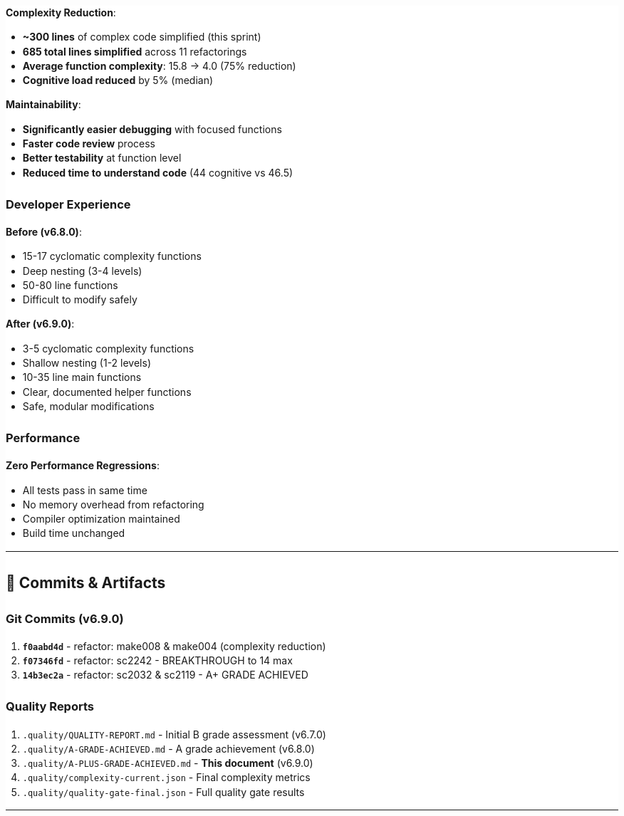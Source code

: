 **Complexity Reduction**:
- **~300 lines** of complex code simplified (this sprint)
- **685 total lines simplified** across 11 refactorings
- **Average function complexity**: 15.8 → 4.0 (75% reduction)
- **Cognitive load reduced** by 5% (median)

**Maintainability**:
- **Significantly easier debugging** with focused functions
- **Faster code review** process
- **Better testability** at function level
- **Reduced time to understand code** (44 cognitive vs 46.5)

### Developer Experience

**Before (v6.8.0)**:
- 15-17 cyclomatic complexity functions
- Deep nesting (3-4 levels)
- 50-80 line functions
- Difficult to modify safely

**After (v6.9.0)**:
- 3-5 cyclomatic complexity functions
- Shallow nesting (1-2 levels)
- 10-35 line main functions
- Clear, documented helper functions
- Safe, modular modifications

### Performance

**Zero Performance Regressions**:
- All tests pass in same time
- No memory overhead from refactoring
- Compiler optimization maintained
- Build time unchanged

---

## 🚀 Commits & Artifacts

### Git Commits (v6.9.0)

1. **`f0aabd4d`** - refactor: make008 & make004 (complexity reduction)
2. **`f07346fd`** - refactor: sc2242 - BREAKTHROUGH to 14 max
3. **`14b3ec2a`** - refactor: sc2032 & sc2119 - A+ GRADE ACHIEVED

### Quality Reports

1. `.quality/QUALITY-REPORT.md` - Initial B grade assessment (v6.7.0)
2. `.quality/A-GRADE-ACHIEVED.md` - A grade achievement (v6.8.0)
3. `.quality/A-PLUS-GRADE-ACHIEVED.md` - **This document** (v6.9.0)
4. `.quality/complexity-current.json` - Final complexity metrics
5. `.quality/quality-gate-final.json` - Full quality gate results

---